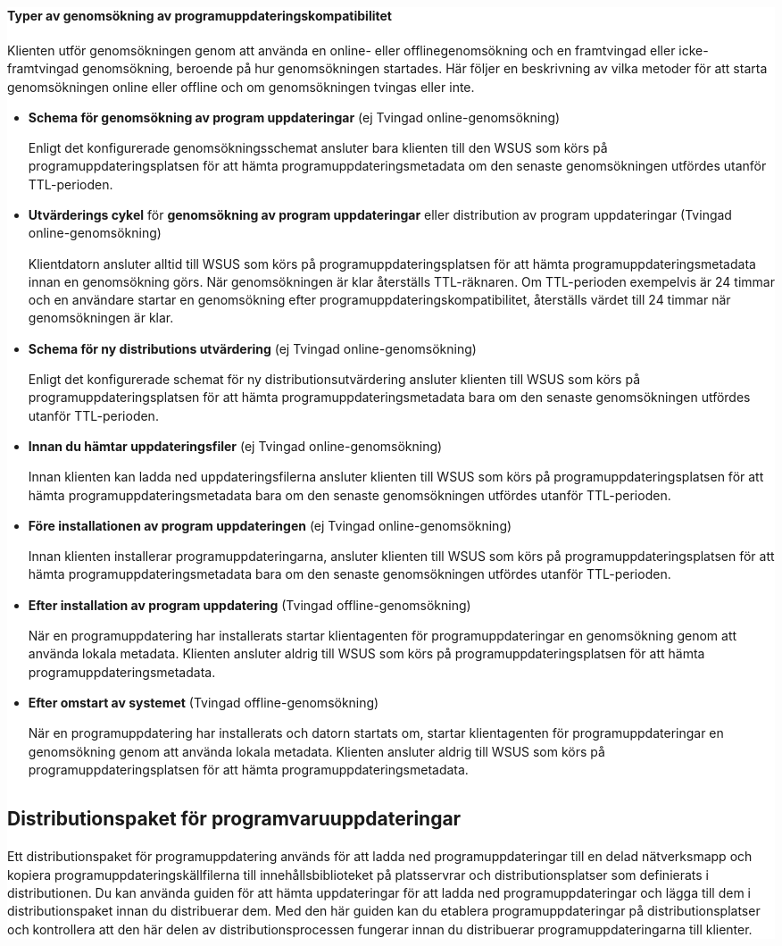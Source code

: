 #### <a name="scan-for-software-updates-compliance-types"></a>Typer av genomsökning av programuppdateringskompatibilitet  
 Klienten utför genomsökningen genom att använda en online- eller offlinegenomsökning och en framtvingad eller icke-framtvingad genomsökning, beroende på hur genomsökningen startades. Här följer en beskrivning av vilka metoder för att starta genomsökningen online eller offline och om genomsökningen tvingas eller inte.  

-   **Schema för genomsökning av program uppdateringar** (ej Tvingad online-genomsökning)  

     Enligt det konfigurerade genomsökningsschemat ansluter bara klienten till den WSUS som körs på programuppdateringsplatsen för att hämta programuppdateringsmetadata om den senaste genomsökningen utfördes utanför TTL-perioden.  

-   **Utvärderings cykel** för **genomsökning av program uppdateringar** eller distribution av program uppdateringar (Tvingad online-genomsökning)  

     Klientdatorn ansluter alltid till WSUS som körs på programuppdateringsplatsen för att hämta programuppdateringsmetadata innan en genomsökning görs. När genomsökningen är klar återställs TTL-räknaren. Om TTL-perioden exempelvis är 24 timmar och en användare startar en genomsökning efter programuppdateringskompatibilitet, återställs värdet till 24 timmar när genomsökningen är klar.  

-   **Schema för ny distributions utvärdering** (ej Tvingad online-genomsökning)  

     Enligt det konfigurerade schemat för ny distributionsutvärdering ansluter klienten till WSUS som körs på programuppdateringsplatsen för att hämta programuppdateringsmetadata bara om den senaste genomsökningen utfördes utanför TTL-perioden.  

-   **Innan du hämtar uppdateringsfiler** (ej Tvingad online-genomsökning)  

     Innan klienten kan ladda ned uppdateringsfilerna ansluter klienten till WSUS som körs på programuppdateringsplatsen för att hämta programuppdateringsmetadata bara om den senaste genomsökningen utfördes utanför TTL-perioden.  

-   **Före installationen av program uppdateringen** (ej Tvingad online-genomsökning)  

     Innan klienten installerar programuppdateringarna, ansluter klienten till WSUS som körs på programuppdateringsplatsen för att hämta programuppdateringsmetadata bara om den senaste genomsökningen utfördes utanför TTL-perioden.  

-   **Efter installation av program uppdatering** (Tvingad offline-genomsökning)  

     När en programuppdatering har installerats startar klientagenten för programuppdateringar en genomsökning genom att använda lokala metadata. Klienten ansluter aldrig till WSUS som körs på programuppdateringsplatsen för att hämta programuppdateringsmetadata.  

-   **Efter omstart av systemet** (Tvingad offline-genomsökning)  

     När en programuppdatering har installerats och datorn startats om, startar klientagenten för programuppdateringar en genomsökning genom att använda lokala metadata. Klienten ansluter aldrig till WSUS som körs på programuppdateringsplatsen för att hämta programuppdateringsmetadata.  

##  <a name="software-update-deployment-packages"></a><a name="BKMK_DeploymentPackages"></a> Distributionspaket för programvaruuppdateringar  
 Ett distributionspaket för programuppdatering används för att ladda ned programuppdateringar till en delad nätverksmapp och kopiera programuppdateringskällfilerna till innehållsbiblioteket på platsservrar och distributionsplatser som definierats i distributionen. Du kan använda guiden för att hämta uppdateringar för att ladda ned programuppdateringar och lägga till dem i distributionspaket innan du distribuerar dem. Med den här guiden kan du etablera programuppdateringar på distributionsplatser och kontrollera att den här delen av distributionsprocessen fungerar innan du distribuerar programuppdateringarna till klienter.  

